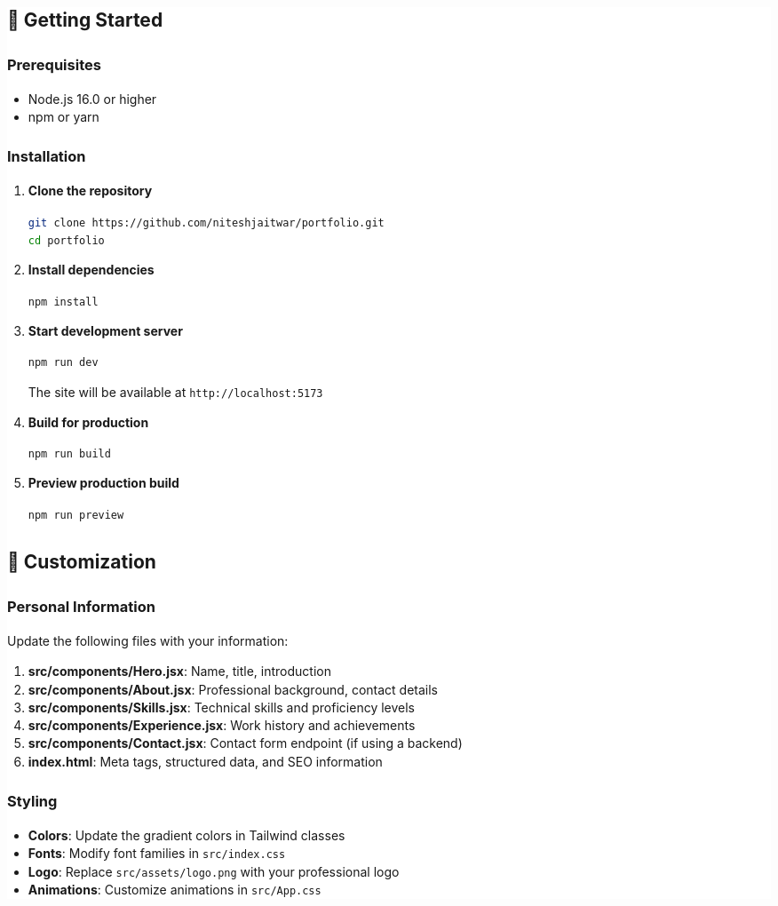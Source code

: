 ## 🚀 Getting Started

### Prerequisites

- Node.js 16.0 or higher
- npm or yarn

### Installation

1. **Clone the repository**
   ```bash
   git clone https://github.com/niteshjaitwar/portfolio.git
   cd portfolio
   ```

2. **Install dependencies**
   ```bash
   npm install
   ```

3. **Start development server**
   ```bash
   npm run dev
   ```
   The site will be available at `http://localhost:5173`

4. **Build for production**
   ```bash
   npm run build
   ```

5. **Preview production build**
   ```bash
   npm run preview
   ```

## 📝 Customization

### Personal Information

Update the following files with your information:

1. **src/components/Hero.jsx**: Name, title, introduction
2. **src/components/About.jsx**: Professional background, contact details
3. **src/components/Skills.jsx**: Technical skills and proficiency levels
4. **src/components/Experience.jsx**: Work history and achievements
5. **src/components/Contact.jsx**: Contact form endpoint (if using a backend)
6. **index.html**: Meta tags, structured data, and SEO information

### Styling

- **Colors**: Update the gradient colors in Tailwind classes
- **Fonts**: Modify font families in `src/index.css`
- **Logo**: Replace `src/assets/logo.png` with your professional logo
- **Animations**: Customize animations in `src/App.css`
